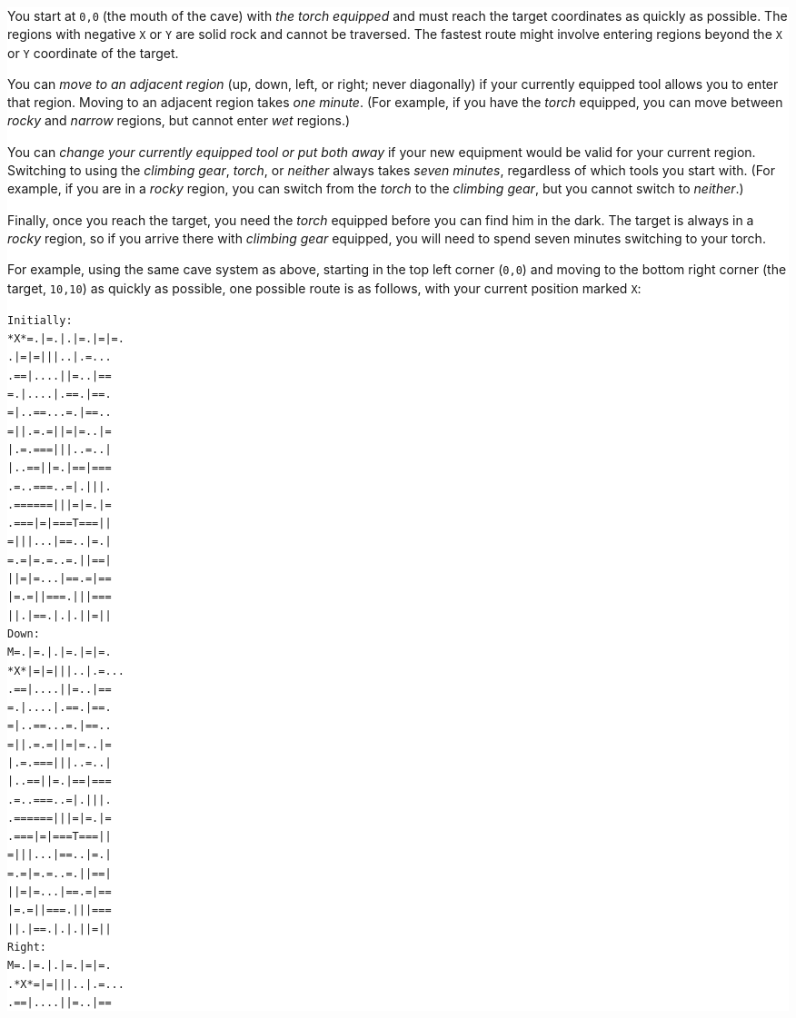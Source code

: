 
You start at `0,0` (the mouth of the cave) with *the torch equipped* and must reach the target coordinates as quickly as possible. The regions with negative `X` or `Y` are solid rock and cannot be traversed. The fastest route might involve entering regions beyond the `X` or `Y` coordinate of the target.


You can *move to an adjacent region* (up, down, left, or right; never diagonally) if your currently equipped tool allows you to enter that region. Moving to an adjacent region takes *one minute*. (For example, if you have the *torch* equipped, you can move between *rocky* and *narrow* regions, but cannot enter *wet* regions.)


You can *change your currently equipped tool or put both away* if your new equipment would be valid for your current region. Switching to using the *climbing gear*, *torch*, or *neither* always takes *seven minutes*, regardless of which tools you start with. (For example, if you are in a *rocky* region, you can switch from the *torch* to the *climbing gear*, but you cannot switch to *neither*.)


Finally, once you reach the target, you need the *torch* equipped before you can find him in the dark. The target is always in a *rocky* region, so if you arrive there with *climbing gear* equipped, you will need to spend seven minutes switching to your torch.


For example, using the same cave system as above, starting in the top left corner (`0,0`) and moving to the bottom right corner (the target, `10,10`) as quickly as possible, one possible route is as follows, with your current position marked `X`:



```
Initially:
*X*=.|=.|.|=.|=|=.
.|=|=|||..|.=...
.==|....||=..|==
=.|....|.==.|==.
=|..==...=.|==..
=||.=.=||=|=..|=
|.=.===|||..=..|
|..==||=.|==|===
.=..===..=|.|||.
.======|||=|=.|=
.===|=|===T===||
=|||...|==..|=.|
=.=|=.=..=.||==|
||=|=...|==.=|==
|=.=||===.|||===
||.|==.|.|.||=||
Down:
M=.|=.|.|=.|=|=.
*X*|=|=|||..|.=...
.==|....||=..|==
=.|....|.==.|==.
=|..==...=.|==..
=||.=.=||=|=..|=
|.=.===|||..=..|
|..==||=.|==|===
.=..===..=|.|||.
.======|||=|=.|=
.===|=|===T===||
=|||...|==..|=.|
=.=|=.=..=.||==|
||=|=...|==.=|==
|=.=||===.|||===
||.|==.|.|.||=||
Right:
M=.|=.|.|=.|=|=.
.*X*=|=|||..|.=...
.==|....||=..|==
```